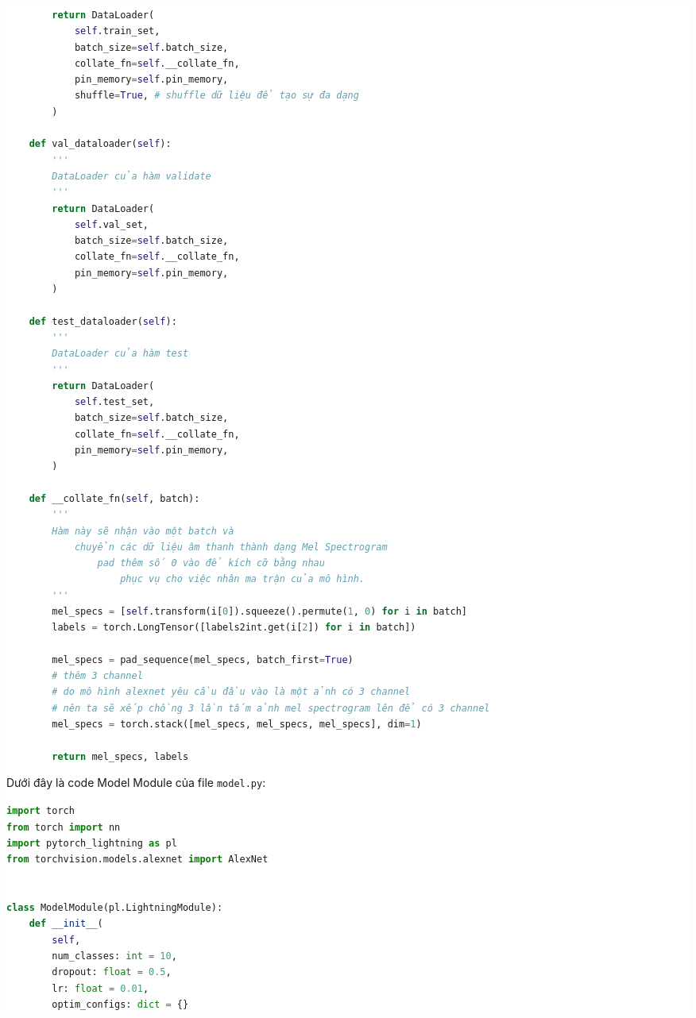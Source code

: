````python
        return DataLoader(
            self.train_set,
            batch_size=self.batch_size,
            collate_fn=self.__collate_fn,
            pin_memory=self.pin_memory,
            shuffle=True, # shuffle dữ liệu để tạo sự đa dạng
        )

    def val_dataloader(self):
        '''
        DataLoader của hàm validate
        '''
        return DataLoader(
            self.val_set,
            batch_size=self.batch_size,
            collate_fn=self.__collate_fn,
            pin_memory=self.pin_memory,
        )

    def test_dataloader(self):
        '''
        DataLoader của hàm test
        '''
        return DataLoader(
            self.test_set,
            batch_size=self.batch_size,
            collate_fn=self.__collate_fn,
            pin_memory=self.pin_memory,
        )

    def __collate_fn(self, batch):
        '''
        Hàm này sẽ nhận vào một batch và
            chuyển các dữ liệu âm thanh thành dạng Mel Spectrogram
                pad thêm số 0 vào để kích cỡ bằng nhau
                    phục vụ cho việc nhân ma trận của mô hình.
        '''
        mel_specs = [self.transform(i[0]).squeeze().permute(1, 0) for i in batch]
        labels = torch.LongTensor([labels2int.get(i[2]) for i in batch])

        mel_specs = pad_sequence(mel_specs, batch_first=True)
        # thêm 3 channel
        # do mô hình alexnet yêu cầu đầu vào là một ảnh có 3 channel
        # nên ta sẽ xếp chồng 3 lần tấm ảnh mel spectrogram lên để có 3 channel
        mel_specs = torch.stack([mel_specs, mel_specs, mel_specs], dim=1)

        return mel_specs, labels
````

Dưới đây là code Model Module của file `model.py`:
````python
import torch
from torch import nn
import pytorch_lightning as pl
from torchvision.models.alexnet import AlexNet


class ModelModule(pl.LightningModule):
    def __init__(
        self,
        num_classes: int = 10,
        dropout: float = 0.5,
        lr: float = 0.01,
        optim_configs: dict = {}
````